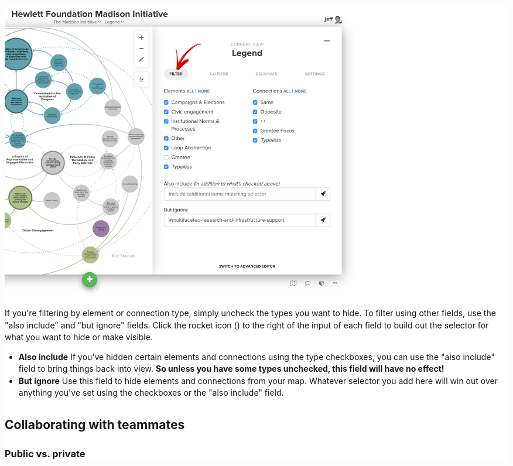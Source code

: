 <img src="/images/introduction-filter.png" class="plain" style="width: 600px;">

If you're filtering by element or connection type, simply uncheck the types you want to hide. To filter using other fields, use the "also include" and "but ignore" fields. Click the rocket icon (<i class="fa fa-rocket"></i>) to the right of the input of each field to build out the selector for what you want to hide or make visible.

* **Also include** If you've hidden certain elements and connections using the type checkboxes, you can use the "also include" field to bring things back into view. **So unless you have some types unchecked, this field will have no effect!**
* **But ignore** Use this field to hide elements and connections from your map. Whatever selector you add here will win out over anything you've set using the checkboxes or the "also include" field.

## Collaborating with teammates

### Public vs. private
